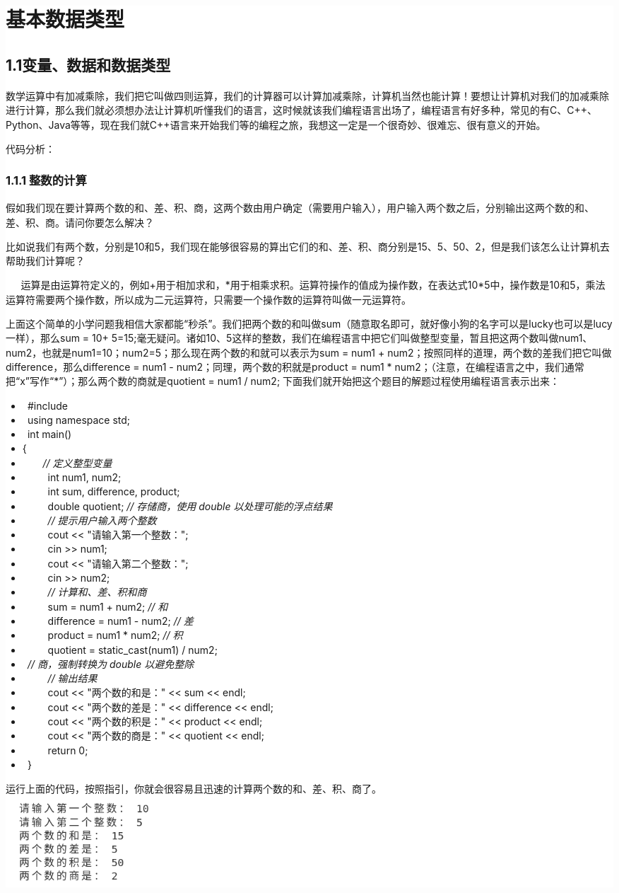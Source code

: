# 基本数据类型

## **1.1变量、数据和数据类型**

数学运算中有加减乘除，我们把它叫做四则运算，我们的计算器可以计算加减乘除，计算机当然也能计算！要想让计算机对我们的加减乘除进行计算，那么我们就必须想办法让计算机听懂我们的语言，这时候就该我们编程语言出场了，编程语言有好多种，常见的有C、C++、Python、Java等等，现在我们就C++语言来开始我们等的编程之旅，我想这一定是一个很奇妙、很难忘、很有意义的开始。

代码分析：

### **1.1.1 整数的计算**

假如我们现在要计算两个数的和、差、积、商，这两个数由用户确定（需要用户输入），用户输入两个数之后，分别输出这两个数的和、差、积、商。请问你要怎么解决？

比如说我们有两个数，分别是10和5，我们现在能够很容易的算出它们的和、差、积、商分别是15、5、50、2，但是我们该怎么让计算机去帮助我们计算呢？

`	`运算是由运算符定义的，例如+用于相加求和，\*用于相乘求积。运算符操作的值成为操作数，在表达式10\*5中，操作数是10和5，乘法运算符需要两个操作数，所以成为二元运算符，只需要一个操作数的运算符叫做一元运算符。

上面这个简单的小学问题我相信大家都能“秒杀”。我们把两个数的和叫做sum（随意取名即可，就好像小狗的名字可以是lucky也可以是lucy一样），那么sum = 10+ 5=15;毫无疑问。诸如10、5这样的整数，我们在编程语言中把它们叫做整型变量，暂且把这两个数叫做num1、num2，也就是num1=10；num2=5；那么现在两个数的和就可以表示为sum = num1 + num2；按照同样的道理，两个数的差我们把它叫做difference，那么difference = num1 - num2；同理，两个数的积就是product = num1 \* num2；（注意，在编程语言之中，我们通常把“x”写作“\*”）；那么两个数的商就是quotient = num1 / num2; 下面我们就开始把这个题目的解题过程使用编程语言表示出来：

- ` `#include <iostream>
- ` `using namespace std;
- ` `int main()
- {
- `    `*// 定义整型变量*
- `     `int num1, num2;
- `     `int sum, difference, product;
- `     `double quotient; *// 存储商，使用 double 以处理可能的浮点结果*
- `     `*// 提示用户输入两个整数*
- `     `cout << "请输入第一个整数：";
- `     `cin >> num1;
- `     `cout << "请输入第二个整数：";
- `     `cin >> num2;
- `     `*// 计算和、差、积和商*
- `     `sum = num1 + num2;               *// 和*
- `     `difference = num1 - num2;        *// 差*
- `     `product = num1 \* num2;           *// 积*
- `     `quotient = static\_cast<double>(num1) / num2;
- ` `*// 商，强制转换为 double 以避免整除*
- `     `*// 输出结果*
- `     `cout << "两个数的和是：" << sum << endl;
- `     `cout << "两个数的差是：" << difference << endl;
- `     `cout << "两个数的积是：" << product << endl;
- `     `cout << "两个数的商是：" << quotient << endl;
- `     `return 0;
- ` `}

运行上面的代码，按照指引，你就会很容易且迅速的计算两个数的和、差、积、商了。
![](../img/Aspose.Words.0275c6d0-8912-4bc6-8629-ef1592146076.002.png)
